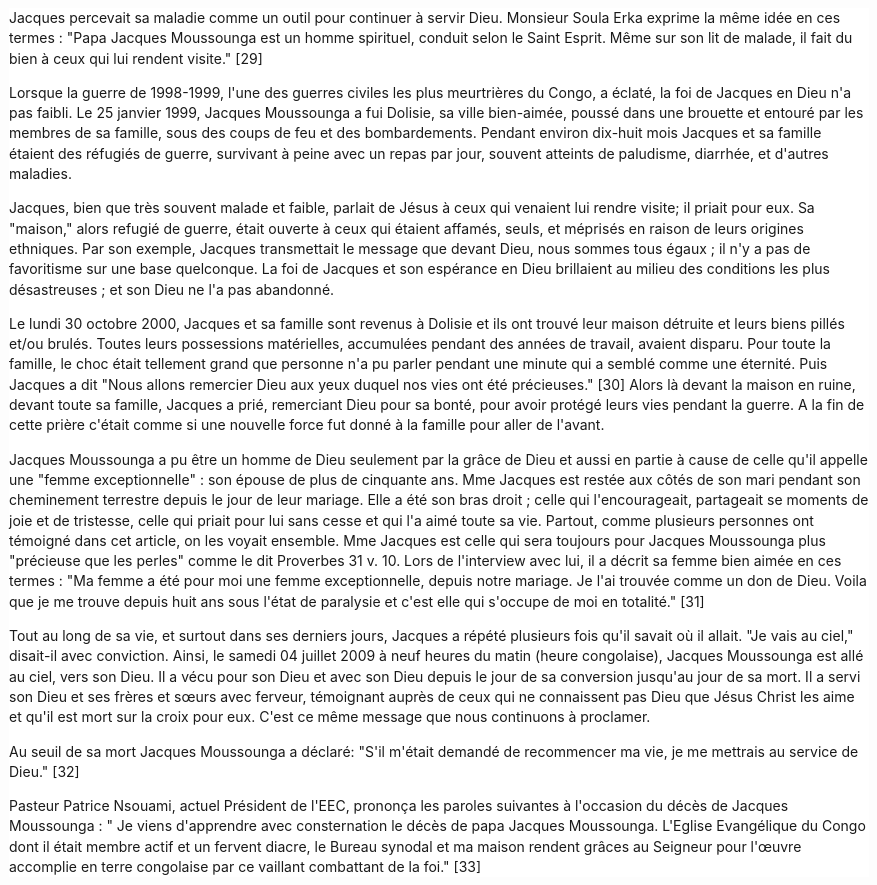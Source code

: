 Jacques percevait sa maladie comme un outil pour continuer à servir Dieu. Monsieur Soula Erka exprime la même idée en ces termes : "Papa Jacques Moussounga est un homme spirituel, conduit selon le Saint Esprit. Même sur son lit de malade, il fait du bien à  ceux qui lui rendent visite." [29]

Lorsque la guerre de 1998-1999, l'une des guerres civiles les plus meurtrières du Congo, a éclaté, la foi de Jacques en Dieu n'a pas faibli. Le 25 janvier 1999, Jacques Moussounga a fui Dolisie, sa ville bien-aimée, poussé dans une brouette et entouré par les membres de sa famille, sous des coups de feu et des bombardements. Pendant environ dix-huit mois Jacques et sa famille étaient des réfugiés de guerre, survivant à peine avec un repas par jour, souvent atteints de paludisme, diarrhée, et d'autres maladies.

Jacques, bien que très souvent malade et faible,  parlait de Jésus à ceux qui venaient lui rendre visite; il priait pour eux. Sa "maison," alors refugié de guerre, était ouverte à ceux qui étaient affamés, seuls, et méprisés en raison de leurs origines ethniques. Par son exemple, Jacques transmettait le message que devant Dieu, nous sommes tous égaux ; il n'y a pas de favoritisme sur une base quelconque. La foi de Jacques et son espérance en Dieu brillaient au milieu des conditions les plus désastreuses ; et son Dieu ne l'a pas abandonné.

Le lundi 30 octobre 2000, Jacques et sa famille sont revenus à Dolisie et ils ont trouvé leur maison détruite et leurs biens pillés et/ou brulés. Toutes leurs possessions matérielles, accumulées pendant des années de travail, avaient disparu. Pour toute la famille, le choc était tellement grand que personne n'a pu parler pendant une minute qui a semblé comme une éternité. Puis Jacques a dit "Nous allons remercier Dieu aux yeux duquel nos vies ont été précieuses." [30] Alors là devant la maison  en ruine, devant toute sa famille, Jacques a prié, remerciant Dieu pour sa bonté, pour avoir protégé leurs vies pendant la guerre. A la fin de cette prière c'était comme si une nouvelle force fut donné à la famille pour aller de l'avant.

Jacques Moussounga a pu être un homme de Dieu seulement par la grâce de Dieu et aussi en partie à cause de celle qu'il appelle une "femme exceptionnelle" : son épouse de plus de cinquante ans. Mme Jacques est restée aux côtés de son mari pendant son cheminement terrestre depuis le jour de leur mariage. Elle a été son bras droit ; celle qui l'encourageait, partageait se moments de joie et de tristesse, celle qui priait pour lui sans cesse et qui l'a aimé toute sa vie. Partout, comme plusieurs personnes ont témoigné dans cet article, on les voyait ensemble. Mme Jacques est celle qui sera toujours pour Jacques Moussounga plus "précieuse que les perles" comme le dit Proverbes 31 v. 10. Lors de l'interview avec lui, il a décrit sa femme bien aimée en ces termes : "Ma femme a été pour moi une femme exceptionnelle, depuis notre mariage. Je l'ai trouvée comme un don de Dieu. Voila que je me trouve depuis huit ans sous l'état de paralysie et c'est elle qui s'occupe de moi en totalité." [31]

Tout au long de sa vie, et surtout dans ses derniers jours, Jacques a répété plusieurs fois qu'il savait où il allait. "Je vais au ciel," disait-il avec conviction. Ainsi, le samedi 04 juillet 2009 à neuf heures du matin (heure congolaise), Jacques Moussounga est allé au ciel, vers son Dieu. Il a vécu pour son Dieu et avec son Dieu depuis le jour de sa conversion jusqu'au jour de sa mort. Il a servi son Dieu et ses frères et sœurs avec ferveur, témoignant auprès de ceux qui ne connaissent pas Dieu que Jésus Christ les aime et qu'il est mort sur la croix pour eux. C'est ce même message que nous continuons à proclamer.

Au seuil de sa mort Jacques Moussounga a déclaré: "S'il m'était demandé de recommencer ma vie, je me mettrais au service de Dieu." [32]

Pasteur Patrice Nsouami, actuel Président de l'EEC, prononça les paroles suivantes à l'occasion du décès de Jacques Moussounga : " Je viens d'apprendre avec consternation le décès de papa Jacques Moussounga. L'Eglise Evangélique du Congo dont il était membre actif et un fervent diacre, le Bureau synodal et ma maison rendent grâces au Seigneur pour l'œuvre accomplie en terre congolaise par ce vaillant combattant de la foi." [33]
